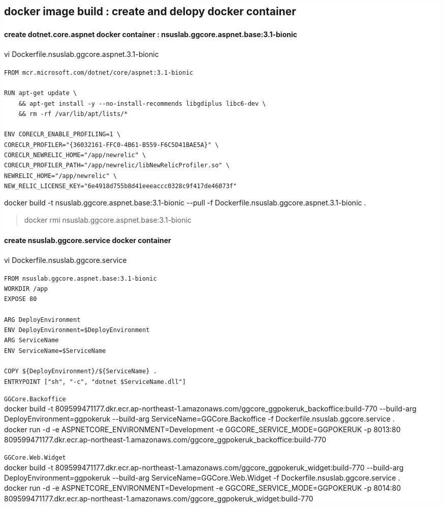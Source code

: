 
## docker image build : create and delopy docker container

#### create dotnet.core.aspnet docker container : nsuslab.ggcore.aspnet.base:3.1-bionic
vi Dockerfile.nsuslab.ggcore.aspnet.3.1-bionic  
```
FROM mcr.microsoft.com/dotnet/core/aspnet:3.1-bionic

RUN apt-get update \
    && apt-get install -y --no-install-recommends libgdiplus libc6-dev \
    && rm -rf /var/lib/apt/lists/*

ENV CORECLR_ENABLE_PROFILING=1 \
CORECLR_PROFILER="{36032161-FFC0-4B61-B559-F6C5D41BAE5A}" \
CORECLR_NEWRELIC_HOME="/app/newrelic" \
CORECLR_PROFILER_PATH="/app/newrelic/libNewRelicProfiler.so" \
NEWRELIC_HOME="/app/newrelic" \
NEW_RELIC_LICENSE_KEY="6e4918d755b8d41eeeaccc0328c9f417de46073f"
```
docker build -t nsuslab.ggcore.aspnet.base:3.1-bionic --pull -f Dockerfile.nsuslab.ggcore.aspnet.3.1-bionic .  
>docker rmi nsuslab.ggcore.aspnet.base:3.1-bionic  

#### create nsuslab.ggcore.service docker container 
vi Dockerfile.nsuslab.ggcore.service  
```
FROM nsuslab.ggcore.aspnet.base:3.1-bionic
WORKDIR /app
EXPOSE 80

ARG DeployEnvironment
ENV DeployEnvironment=$DeployEnvironment
ARG ServiceName
ENV ServiceName=$ServiceName

COPY ${DeployEnvironment}/${ServiceName} .
ENTRYPOINT ["sh", "-c", "dotnet $ServiceName.dll"]
```
`GGCore.Backoffice`  
docker build -t 809599471177.dkr.ecr.ap-northeast-1.amazonaws.com/ggcore_ggpokeruk_backoffice:build-770 --build-arg DeployEnvironment=ggpokeruk --build-arg ServiceName=GGCore.Backoffice -f Dockerfile.nsuslab.ggcore.service .  
docker run -d -e ASPNETCORE_ENVIRONMENT=Development -e GGCORE_SERVICE_MODE=GGPOKERUK -p 8013:80 809599471177.dkr.ecr.ap-northeast-1.amazonaws.com/ggcore_ggpokeruk_backoffice:build-770  

`GGCore.Web.Widget`  
docker build -t 809599471177.dkr.ecr.ap-northeast-1.amazonaws.com/ggcore_ggpokeruk_widget:build-770 --build-arg DeployEnvironment=ggpokeruk --build-arg ServiceName=GGCore.Web.Widget -f Dockerfile.nsuslab.ggcore.service .  
docker run -d -e ASPNETCORE_ENVIRONMENT=Development -e GGCORE_SERVICE_MODE=GGPOKERUK -p 8014:80 809599471177.dkr.ecr.ap-northeast-1.amazonaws.com/ggcore_ggpokeruk_widget:build-770  
